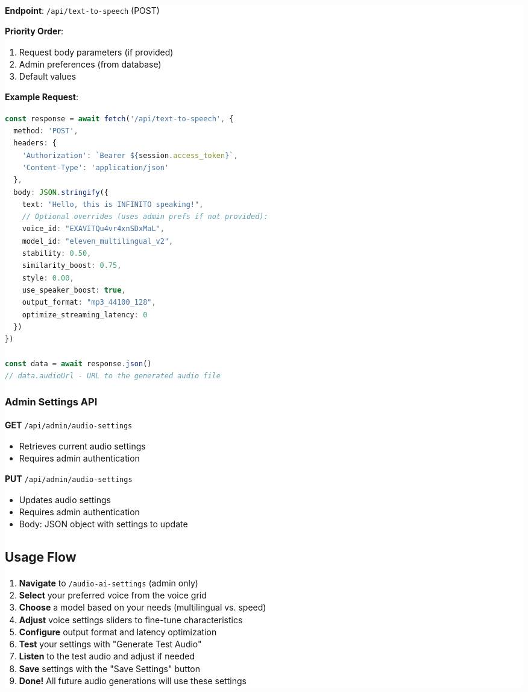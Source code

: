 **Endpoint**: `/api/text-to-speech` (POST)

**Priority Order**:
1. Request body parameters (if provided)
2. Admin preferences (from database)
3. Default values

**Example Request**:
```typescript
const response = await fetch('/api/text-to-speech', {
  method: 'POST',
  headers: {
    'Authorization': `Bearer ${session.access_token}`,
    'Content-Type': 'application/json'
  },
  body: JSON.stringify({
    text: "Hello, this is INFINITO speaking!",
    // Optional overrides (uses admin prefs if not provided):
    voice_id: "EXAVITQu4vr4xnSDxMaL",
    model_id: "eleven_multilingual_v2",
    stability: 0.50,
    similarity_boost: 0.75,
    style: 0.00,
    use_speaker_boost: true,
    output_format: "mp3_44100_128",
    optimize_streaming_latency: 0
  })
})

const data = await response.json()
// data.audioUrl - URL to the generated audio file
```

### Admin Settings API

**GET** `/api/admin/audio-settings`
- Retrieves current audio settings
- Requires admin authentication

**PUT** `/api/admin/audio-settings`
- Updates audio settings
- Requires admin authentication
- Body: JSON object with settings to update

## Usage Flow

1. **Navigate** to `/audio-ai-settings` (admin only)
2. **Select** your preferred voice from the voice grid
3. **Choose** a model based on your needs (multilingual vs. speed)
4. **Adjust** voice settings sliders to fine-tune characteristics
5. **Configure** output format and latency optimization
6. **Test** your settings with "Generate Test Audio"
7. **Listen** to the test audio and adjust if needed
8. **Save** settings with the "Save Settings" button
9. **Done!** All future audio generations will use these settings
